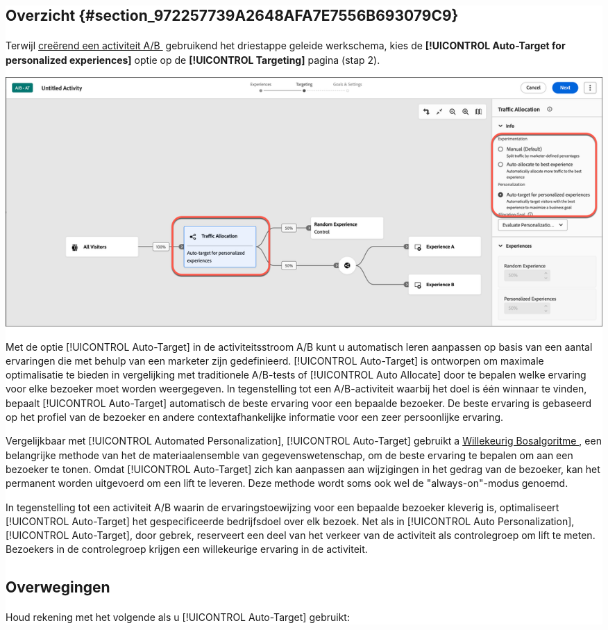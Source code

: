 ## Overzicht {#section_972257739A2648AFA7E7556B693079C9}

Terwijl [&#x200B; creërend een activiteit A/B &#x200B;](/help/main/c-activities/t-test-ab/t-test-create-ab/test-create-ab.md) gebruikend het driestappe geleide werkschema, kies de **[!UICONTROL Auto-Target for personalized experiences]** optie op de **[!UICONTROL Targeting]** pagina (stap 2).

![&#x200B; montages van de Methode van de Toewijzing van het Verkeer &#x200B;](/help/main/c-activities/automated-traffic-allocation/assets/auto-target.png)

Met de optie [!UICONTROL Auto-Target] in de activiteitsstroom A/B kunt u automatisch leren aanpassen op basis van een aantal ervaringen die met behulp van een marketer zijn gedefinieerd. [!UICONTROL Auto-Target] is ontworpen om maximale optimalisatie te bieden in vergelijking met traditionele A/B-tests of [!UICONTROL Auto Allocate] door te bepalen welke ervaring voor elke bezoeker moet worden weergegeven. In tegenstelling tot een A/B-activiteit waarbij het doel is één winnaar te vinden, bepaalt [!UICONTROL Auto-Target] automatisch de beste ervaring voor een bepaalde bezoeker. De beste ervaring is gebaseerd op het profiel van de bezoeker en andere contextafhankelijke informatie voor een zeer persoonlijke ervaring.

Vergelijkbaar met [!UICONTROL Automated Personalization], [!UICONTROL Auto-Target] gebruikt a [&#x200B; Willekeurig Bosalgoritme &#x200B;](/help/main/c-activities/t-automated-personalization/algo-random-forest.md), een belangrijke methode van het de materiaalensemble van gegevenswetenschap, om de beste ervaring te bepalen om aan een bezoeker te tonen. Omdat [!UICONTROL Auto-Target] zich kan aanpassen aan wijzigingen in het gedrag van de bezoeker, kan het permanent worden uitgevoerd om een lift te leveren. Deze methode wordt soms ook wel de &quot;always-on&quot;-modus genoemd.

In tegenstelling tot een activiteit A/B waarin de ervaringstoewijzing voor een bepaalde bezoeker kleverig is, optimaliseert [!UICONTROL Auto-Target] het gespecificeerde bedrijfsdoel over elk bezoek. Net als in [!UICONTROL Auto Personalization], [!UICONTROL Auto-Target], door gebrek, reserveert een deel van het verkeer van de activiteit als controlegroep om lift te meten. Bezoekers in de controlegroep krijgen een willekeurige ervaring in de activiteit.

## Overwegingen

Houd rekening met het volgende als u [!UICONTROL Auto-Target] gebruikt:
